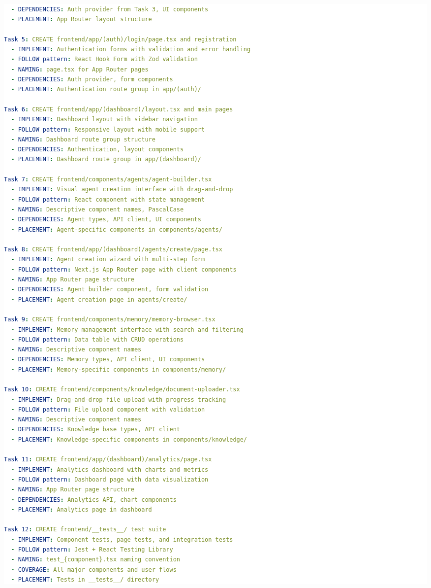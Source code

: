 ```yaml
  - DEPENDENCIES: Auth provider from Task 3, UI components
  - PLACEMENT: App Router layout structure

Task 5: CREATE frontend/app/(auth)/login/page.tsx and registration
  - IMPLEMENT: Authentication forms with validation and error handling
  - FOLLOW pattern: React Hook Form with Zod validation
  - NAMING: page.tsx for App Router pages
  - DEPENDENCIES: Auth provider, form components
  - PLACEMENT: Authentication route group in app/(auth)/

Task 6: CREATE frontend/app/(dashboard)/layout.tsx and main pages
  - IMPLEMENT: Dashboard layout with sidebar navigation
  - FOLLOW pattern: Responsive layout with mobile support
  - NAMING: Dashboard route group structure
  - DEPENDENCIES: Authentication, layout components
  - PLACEMENT: Dashboard route group in app/(dashboard)/

Task 7: CREATE frontend/components/agents/agent-builder.tsx
  - IMPLEMENT: Visual agent creation interface with drag-and-drop
  - FOLLOW pattern: React component with state management
  - NAMING: Descriptive component names, PascalCase
  - DEPENDENCIES: Agent types, API client, UI components
  - PLACEMENT: Agent-specific components in components/agents/

Task 8: CREATE frontend/app/(dashboard)/agents/create/page.tsx
  - IMPLEMENT: Agent creation wizard with multi-step form
  - FOLLOW pattern: Next.js App Router page with client components
  - NAMING: App Router page structure
  - DEPENDENCIES: Agent builder component, form validation
  - PLACEMENT: Agent creation page in agents/create/

Task 9: CREATE frontend/components/memory/memory-browser.tsx
  - IMPLEMENT: Memory management interface with search and filtering
  - FOLLOW pattern: Data table with CRUD operations
  - NAMING: Descriptive component names
  - DEPENDENCIES: Memory types, API client, UI components
  - PLACEMENT: Memory-specific components in components/memory/

Task 10: CREATE frontend/components/knowledge/document-uploader.tsx
  - IMPLEMENT: Drag-and-drop file upload with progress tracking
  - FOLLOW pattern: File upload component with validation
  - NAMING: Descriptive component names
  - DEPENDENCIES: Knowledge base types, API client
  - PLACEMENT: Knowledge-specific components in components/knowledge/

Task 11: CREATE frontend/app/(dashboard)/analytics/page.tsx
  - IMPLEMENT: Analytics dashboard with charts and metrics
  - FOLLOW pattern: Dashboard page with data visualization
  - NAMING: App Router page structure
  - DEPENDENCIES: Analytics API, chart components
  - PLACEMENT: Analytics page in dashboard

Task 12: CREATE frontend/__tests__/ test suite
  - IMPLEMENT: Component tests, page tests, and integration tests
  - FOLLOW pattern: Jest + React Testing Library
  - NAMING: test_{component}.tsx naming convention
  - COVERAGE: All major components and user flows
  - PLACEMENT: Tests in __tests__/ directory
```
